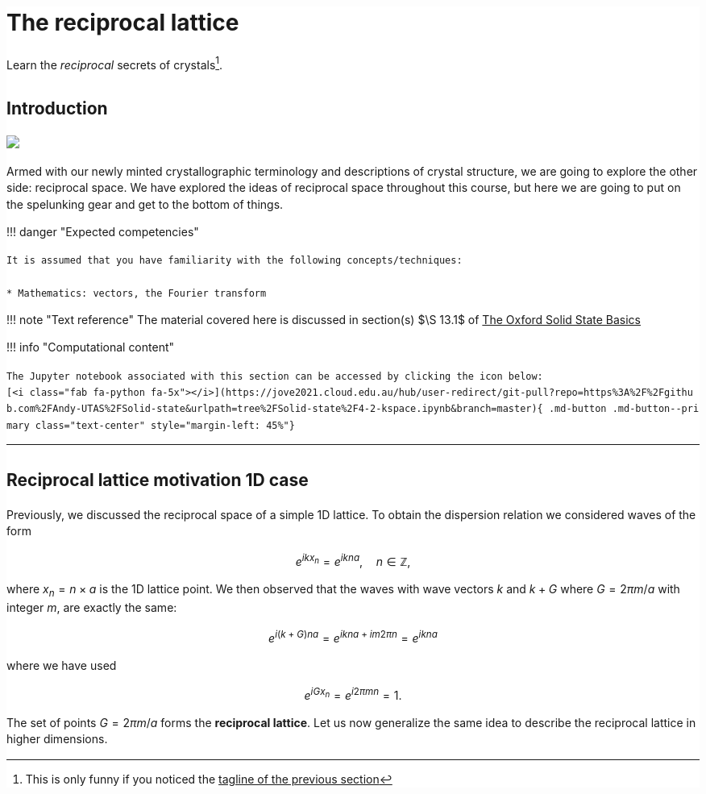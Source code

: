 # The reciprocal lattice

Learn the _reciprocal_ secrets of crystals[^1].

## Introduction

![](images/4-2-kspaceheader.jpg)

Armed with our newly minted crystallographic terminology and descriptions of crystal structure, we are going to explore the other side: reciprocal space. We have explored the ideas of reciprocal space throughout this course, but here we are going to put on the spelunking gear and get to the bottom of things.

!!! danger  "Expected competencies"

    It is assumed that you have familiarity with the following concepts/techniques:

    * Mathematics: vectors, the Fourier transform

!!! note  "Text reference"
    The material covered here is discussed in section(s) $\S 13.1$ of [The Oxford Solid State Basics](https://global.oup.com/academic/product/the-oxford-solid-state-basics-9780199680771?cc=au&lang=en&)

!!! info "Computational content"

    The Jupyter notebook associated with this section can be accessed by clicking the icon below:
    [<i class="fab fa-python fa-5x"></i>](https://jove2021.cloud.edu.au/hub/user-redirect/git-pull?repo=https%3A%2F%2Fgithub.com%2FAndy-UTAS%2FSolid-state&urlpath=tree%2FSolid-state%2F4-2-kspace.ipynb&branch=master){ .md-button .md-button--primary class="text-center" style="margin-left: 45%"}

---

## Reciprocal lattice motivation 1D case
Previously, we discussed the reciprocal space of a simple 1D lattice. To obtain the dispersion relation we considered waves of the form

$$
e^{ikx_n} = e^{ikna}, \quad n \in \mathbb{Z},
$$

where $x_n = n \times a$ is the 1D lattice point. We then observed that the waves with wave vectors $k$ and $k+G$ where $G=2\pi m/a$ with integer $m$, are exactly the same:

$$
e^{i(k+G)na} = e^{ikna+im2\pi n} =  e^{ikna}
$$

where we have used

$$
e^{iGx_n} = e^{i2\pi mn} =  1.
$$

The set of points $G=2\pi m/a$ forms the **reciprocal lattice**. Let us now generalize the same idea to describe the reciprocal lattice in higher dimensions.


[^1]: This is only funny if you noticed the [tagline of the previous section](../../4-crystal/4-1-realspace/#crystal-structure)